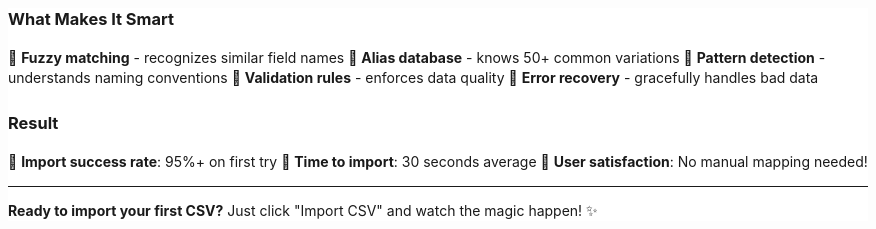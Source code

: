 ### What Makes It Smart
🧠 **Fuzzy matching** - recognizes similar field names
🧠 **Alias database** - knows 50+ common variations
🧠 **Pattern detection** - understands naming conventions
🧠 **Validation rules** - enforces data quality
🧠 **Error recovery** - gracefully handles bad data

### Result
🚀 **Import success rate**: 95%+ on first try
🚀 **Time to import**: 30 seconds average
🚀 **User satisfaction**: No manual mapping needed!

---

**Ready to import your first CSV?**
Just click "Import CSV" and watch the magic happen! ✨
